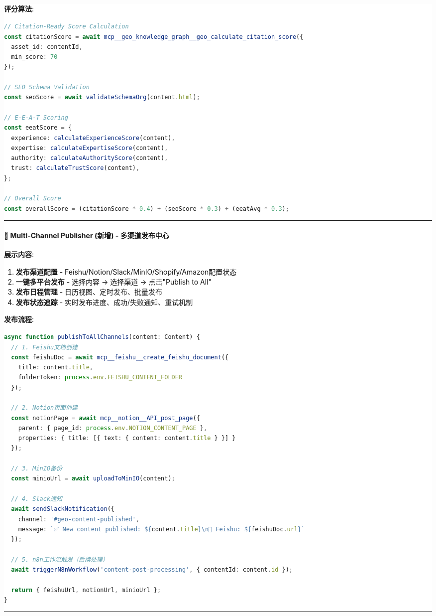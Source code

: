 **评分算法**:
```typescript
// Citation-Ready Score Calculation
const citationScore = await mcp__geo_knowledge_graph__geo_calculate_citation_score({
  asset_id: contentId,
  min_score: 70
});

// SEO Schema Validation
const seoScore = await validateSchemaOrg(content.html);

// E-E-A-T Scoring
const eeatScore = {
  experience: calculateExperienceScore(content),
  expertise: calculateExpertiseScore(content),
  authority: calculateAuthorityScore(content),
  trust: calculateTrustScore(content),
};

// Overall Score
const overallScore = (citationScore * 0.4) + (seoScore * 0.3) + (eeatAvg * 0.3);
```

---

#### 🚀 Multi-Channel Publisher (新增) - 多渠道发布中心

**展示内容**:
1. **发布渠道配置** - Feishu/Notion/Slack/MinIO/Shopify/Amazon配置状态
2. **一键多平台发布** - 选择内容 → 选择渠道 → 点击"Publish to All"
3. **发布日程管理** - 日历视图、定时发布、批量发布
4. **发布状态追踪** - 实时发布进度、成功/失败通知、重试机制

**发布流程**:
```typescript
async function publishToAllChannels(content: Content) {
  // 1. Feishu文档创建
  const feishuDoc = await mcp__feishu__create_feishu_document({
    title: content.title,
    folderToken: process.env.FEISHU_CONTENT_FOLDER
  });

  // 2. Notion页面创建
  const notionPage = await mcp__notion__API_post_page({
    parent: { page_id: process.env.NOTION_CONTENT_PAGE },
    properties: { title: [{ text: { content: content.title } }] }
  });

  // 3. MinIO备份
  const minioUrl = await uploadToMinIO(content);

  // 4. Slack通知
  await sendSlackNotification({
    channel: '#geo-content-published',
    message: `✅ New content published: ${content.title}\n🔗 Feishu: ${feishuDoc.url}`
  });

  // 5. n8n工作流触发（后续处理）
  await triggerN8nWorkflow('content-post-processing', { contentId: content.id });

  return { feishuUrl, notionUrl, minioUrl };
}
```

---